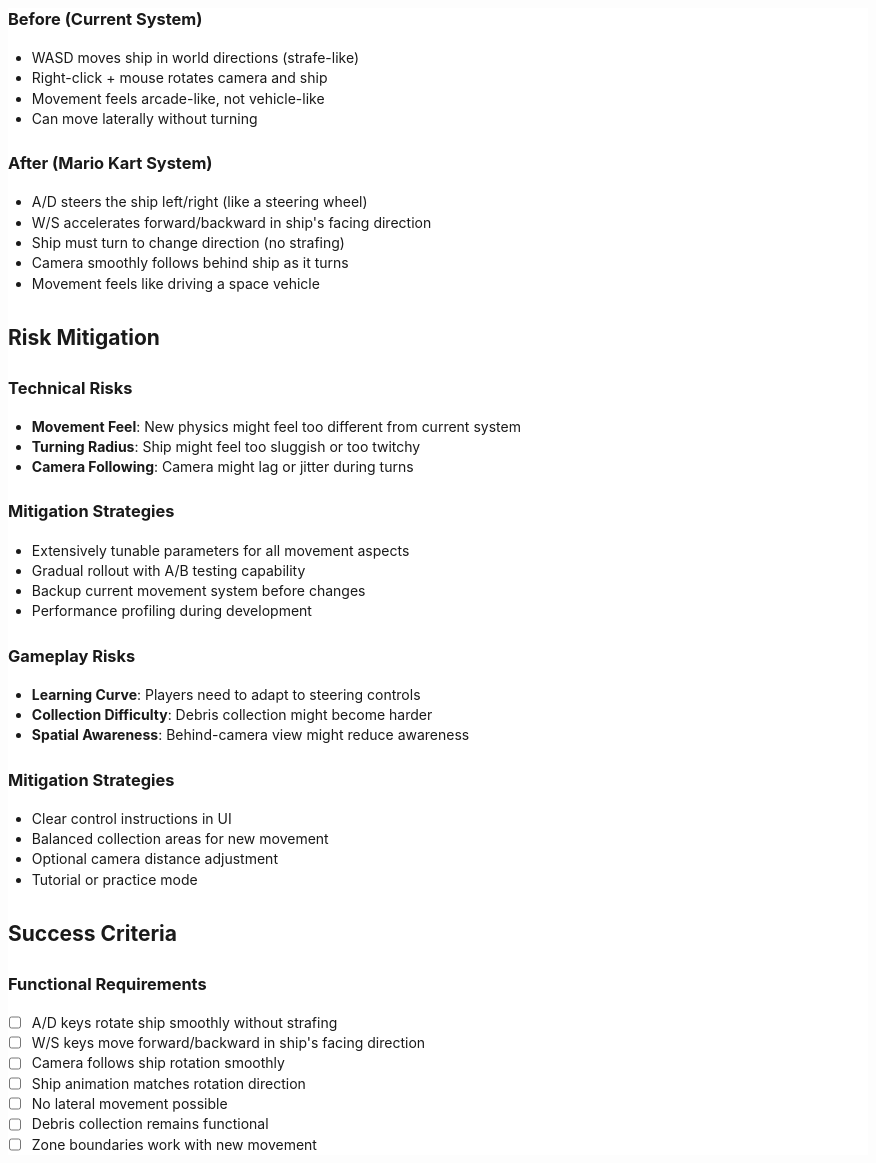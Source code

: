 ### Before (Current System)
- WASD moves ship in world directions (strafe-like)
- Right-click + mouse rotates camera and ship
- Movement feels arcade-like, not vehicle-like
- Can move laterally without turning

### After (Mario Kart System)
- A/D steers the ship left/right (like a steering wheel)
- W/S accelerates forward/backward in ship's facing direction
- Ship must turn to change direction (no strafing)
- Camera smoothly follows behind ship as it turns
- Movement feels like driving a space vehicle

## Risk Mitigation

### Technical Risks
- **Movement Feel**: New physics might feel too different from current system
- **Turning Radius**: Ship might feel too sluggish or too twitchy
- **Camera Following**: Camera might lag or jitter during turns

### Mitigation Strategies
- Extensively tunable parameters for all movement aspects
- Gradual rollout with A/B testing capability
- Backup current movement system before changes
- Performance profiling during development

### Gameplay Risks
- **Learning Curve**: Players need to adapt to steering controls
- **Collection Difficulty**: Debris collection might become harder
- **Spatial Awareness**: Behind-camera view might reduce awareness

### Mitigation Strategies
- Clear control instructions in UI
- Balanced collection areas for new movement
- Optional camera distance adjustment
- Tutorial or practice mode

## Success Criteria

### Functional Requirements
- [ ] A/D keys rotate ship smoothly without strafing
- [ ] W/S keys move forward/backward in ship's facing direction
- [ ] Camera follows ship rotation smoothly
- [ ] Ship animation matches rotation direction
- [ ] No lateral movement possible
- [ ] Debris collection remains functional
- [ ] Zone boundaries work with new movement
